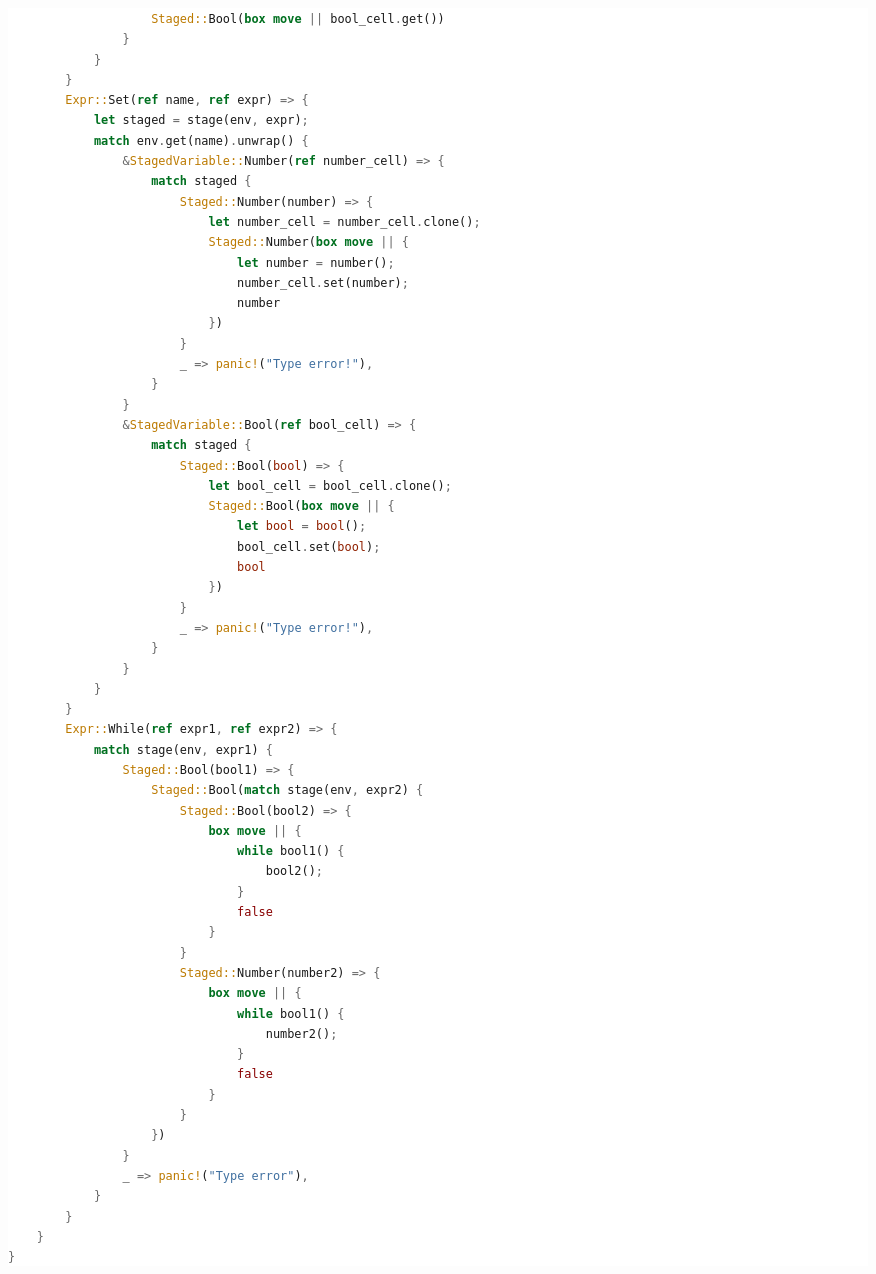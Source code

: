 ``` rust
                    Staged::Bool(box move || bool_cell.get())
                }
            }
        }
        Expr::Set(ref name, ref expr) => {
            let staged = stage(env, expr);
            match env.get(name).unwrap() {
                &StagedVariable::Number(ref number_cell) => {
                    match staged {
                        Staged::Number(number) => {
                            let number_cell = number_cell.clone();
                            Staged::Number(box move || {
                                let number = number();
                                number_cell.set(number);
                                number
                            })
                        }
                        _ => panic!("Type error!"),
                    }
                }
                &StagedVariable::Bool(ref bool_cell) => {
                    match staged {
                        Staged::Bool(bool) => {
                            let bool_cell = bool_cell.clone();
                            Staged::Bool(box move || {
                                let bool = bool();
                                bool_cell.set(bool);
                                bool
                            })
                        }
                        _ => panic!("Type error!"),
                    }
                }
            }
        }
        Expr::While(ref expr1, ref expr2) => {
            match stage(env, expr1) {
                Staged::Bool(bool1) => {
                    Staged::Bool(match stage(env, expr2) {
                        Staged::Bool(bool2) => {
                            box move || {
                                while bool1() {
                                    bool2();
                                }
                                false
                            }
                        }
                        Staged::Number(number2) => {
                            box move || {
                                while bool1() {
                                    number2();
                                }
                                false
                            }
                        }
                    })
                }
                _ => panic!("Type error"),
            }
        }
    }
}
```